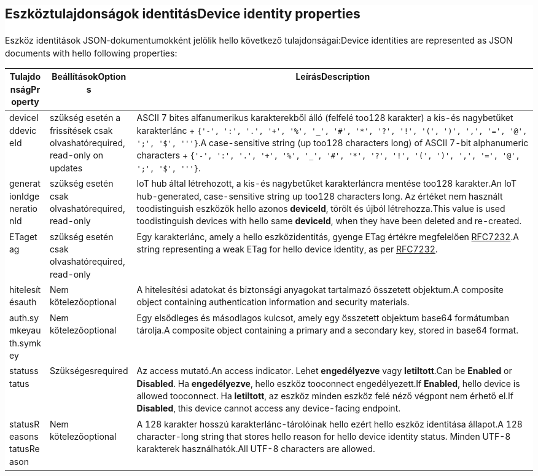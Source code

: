 ## <a name="device-identity-properties"></a><span data-ttu-id="4476a-203">Eszköztulajdonságok identitás</span><span class="sxs-lookup"><span data-stu-id="4476a-203">Device identity properties</span></span>

<span data-ttu-id="4476a-204">Eszköz identitások JSON-dokumentumokként jelölik hello következő tulajdonságai:</span><span class="sxs-lookup"><span data-stu-id="4476a-204">Device identities are represented as JSON documents with hello following properties:</span></span>

| <span data-ttu-id="4476a-205">Tulajdonság</span><span class="sxs-lookup"><span data-stu-id="4476a-205">Property</span></span> | <span data-ttu-id="4476a-206">Beállítások</span><span class="sxs-lookup"><span data-stu-id="4476a-206">Options</span></span> | <span data-ttu-id="4476a-207">Leírás</span><span class="sxs-lookup"><span data-stu-id="4476a-207">Description</span></span> |
| --- | --- | --- |
| <span data-ttu-id="4476a-208">deviceId</span><span class="sxs-lookup"><span data-stu-id="4476a-208">deviceId</span></span> |<span data-ttu-id="4476a-209">szükség esetén a frissítések csak olvasható</span><span class="sxs-lookup"><span data-stu-id="4476a-209">required, read-only on updates</span></span> |<span data-ttu-id="4476a-210">ASCII 7 bites alfanumerikus karakterekből álló (felfelé too128 karakter) a kis-és nagybetűket karakterlánc + `{'-', ':', '.', '+', '%', '_', '#', '*', '?', '!', '(', ')', ',', '=', '@', ';', '$', '''}`.</span><span class="sxs-lookup"><span data-stu-id="4476a-210">A case-sensitive string (up too128 characters long) of ASCII 7-bit alphanumeric characters + `{'-', ':', '.', '+', '%', '_', '#', '*', '?', '!', '(', ')', ',', '=', '@', ';', '$', '''}`.</span></span> |
| <span data-ttu-id="4476a-211">generationId</span><span class="sxs-lookup"><span data-stu-id="4476a-211">generationId</span></span> |<span data-ttu-id="4476a-212">szükség esetén csak olvasható</span><span class="sxs-lookup"><span data-stu-id="4476a-212">required, read-only</span></span> |<span data-ttu-id="4476a-213">IoT hub által létrehozott, a kis-és nagybetűket karakterláncra mentése too128 karakter.</span><span class="sxs-lookup"><span data-stu-id="4476a-213">An IoT hub-generated, case-sensitive string up too128 characters long.</span></span> <span data-ttu-id="4476a-214">Az értéket nem használt toodistinguish eszközök hello azonos **deviceId**, törölt és újból létrehozza.</span><span class="sxs-lookup"><span data-stu-id="4476a-214">This value is used toodistinguish devices with hello same **deviceId**, when they have been deleted and re-created.</span></span> |
| <span data-ttu-id="4476a-215">ETag</span><span class="sxs-lookup"><span data-stu-id="4476a-215">etag</span></span> |<span data-ttu-id="4476a-216">szükség esetén csak olvasható</span><span class="sxs-lookup"><span data-stu-id="4476a-216">required, read-only</span></span> |<span data-ttu-id="4476a-217">Egy karakterlánc, amely a hello eszközidentitás, gyenge ETag értékre megfelelően [RFC7232][lnk-rfc7232].</span><span class="sxs-lookup"><span data-stu-id="4476a-217">A string representing a weak ETag for hello device identity, as per [RFC7232][lnk-rfc7232].</span></span> |
| <span data-ttu-id="4476a-218">hitelesítés</span><span class="sxs-lookup"><span data-stu-id="4476a-218">auth</span></span> |<span data-ttu-id="4476a-219">Nem kötelező</span><span class="sxs-lookup"><span data-stu-id="4476a-219">optional</span></span> |<span data-ttu-id="4476a-220">A hitelesítési adatokat és biztonsági anyagokat tartalmazó összetett objektum.</span><span class="sxs-lookup"><span data-stu-id="4476a-220">A composite object containing authentication information and security materials.</span></span> |
| <span data-ttu-id="4476a-221">auth.symkey</span><span class="sxs-lookup"><span data-stu-id="4476a-221">auth.symkey</span></span> |<span data-ttu-id="4476a-222">Nem kötelező</span><span class="sxs-lookup"><span data-stu-id="4476a-222">optional</span></span> |<span data-ttu-id="4476a-223">Egy elsődleges és másodlagos kulcsot, amely egy összetett objektum base64 formátumban tárolja.</span><span class="sxs-lookup"><span data-stu-id="4476a-223">A composite object containing a primary and a secondary key, stored in base64 format.</span></span> |
| <span data-ttu-id="4476a-224">status</span><span class="sxs-lookup"><span data-stu-id="4476a-224">status</span></span> |<span data-ttu-id="4476a-225">Szükséges</span><span class="sxs-lookup"><span data-stu-id="4476a-225">required</span></span> |<span data-ttu-id="4476a-226">Az access mutató.</span><span class="sxs-lookup"><span data-stu-id="4476a-226">An access indicator.</span></span> <span data-ttu-id="4476a-227">Lehet **engedélyezve** vagy **letiltott**.</span><span class="sxs-lookup"><span data-stu-id="4476a-227">Can be **Enabled** or **Disabled**.</span></span> <span data-ttu-id="4476a-228">Ha **engedélyezve**, hello eszköz tooconnect engedélyezett.</span><span class="sxs-lookup"><span data-stu-id="4476a-228">If **Enabled**, hello device is allowed tooconnect.</span></span> <span data-ttu-id="4476a-229">Ha **letiltott**, az eszköz minden eszköz felé néző végpont nem érhető el.</span><span class="sxs-lookup"><span data-stu-id="4476a-229">If **Disabled**, this device cannot access any device-facing endpoint.</span></span> |
| <span data-ttu-id="4476a-230">statusReason</span><span class="sxs-lookup"><span data-stu-id="4476a-230">statusReason</span></span> |<span data-ttu-id="4476a-231">Nem kötelező</span><span class="sxs-lookup"><span data-stu-id="4476a-231">optional</span></span> |<span data-ttu-id="4476a-232">A 128 karakter hosszú karakterlánc-tárolóinak hello ezért hello eszköz identitása állapot.</span><span class="sxs-lookup"><span data-stu-id="4476a-232">A 128 character-long string that stores hello reason for hello device identity status.</span></span> <span data-ttu-id="4476a-233">Minden UTF-8 karakterek használhatók.</span><span class="sxs-lookup"><span data-stu-id="4476a-233">All UTF-8 characters are allowed.</span></span> |

[lnk-endpoints]: iot-hub-devguide-endpoints.md
[lnk-quotas]: iot-hub-devguide-quotas-throttling.md
[lnk-sdks]: iot-hub-devguide-sdks.md
[lnk-query]: iot-hub-devguide-query-language.md
[lnk-devguide-mqtt]: iot-hub-mqtt-support.md
[lnk-resource-provider-apis]: https://docs.microsoft.com/rest/api/iothub/iothubresource
[lnk-guidance-provisioning]: iot-hub-devguide-identity-registry.md#device-provisioning
[lnk-guidance-heartbeat]: iot-hub-devguide-identity-registry.md#device-heartbeat
[lnk-rfc7232]: https://tools.ietf.org/html/rfc7232
[lnk-bulk-identity]: iot-hub-bulk-identity-mgmt.md
[lnk-export]: iot-hub-devguide-identity-registry.md#import-and-export-device-identities
[lnk-devguide-opmon]: iot-hub-operations-monitoring.md
[lnk-devguide-security]: iot-hub-devguide-security.md
[lnk-devguide-device-twins]: iot-hub-devguide-device-twins.md
[lnk-devguide-directmethods]: iot-hub-devguide-direct-methods.md
[lnk-devguide-jobs]: iot-hub-devguide-jobs.md
[lnk-getstarted-tutorial]: iot-hub-csharp-csharp-getstarted.md